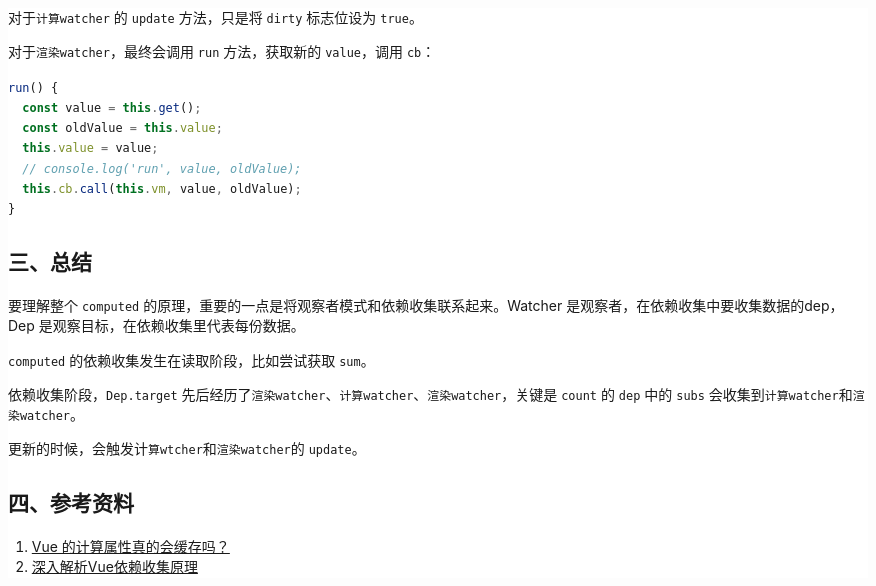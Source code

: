 对于`计算watcher` 的 `update` 方法，只是将 `dirty` 标志位设为 `true`。

对于`渲染watcher`，最终会调用 `run` 方法，获取新的 `value`，调用 `cb`：

```js
run() {
  const value = this.get();
  const oldValue = this.value;
  this.value = value;
  // console.log('run', value, oldValue);
  this.cb.call(this.vm, value, oldValue);
}
```

## 三、总结

要理解整个 `computed` 的原理，重要的一点是将观察者模式和依赖收集联系起来。Watcher 是观察者，在依赖收集中要收集数据的dep，Dep 是观察目标，在依赖收集里代表每份数据。

`computed` 的依赖收集发生在读取阶段，比如尝试获取 `sum`。

依赖收集阶段，`Dep.target` 先后经历了`渲染watcher`、`计算watcher`、`渲染watcher`，关键是 `count` 的 `dep` 中的 `subs` 会收集到`计算watcher`和`渲染watcher`。

更新的时候，会触发计`算wtcher`和`渲染watcher`的 `update`。



## 四、参考资料

1. [Vue 的计算属性真的会缓存吗？](https://juejin.cn/post/6844904120290131982)
2. [深入解析Vue依赖收集原理](https://zhuanlan.zhihu.com/p/45081605)

